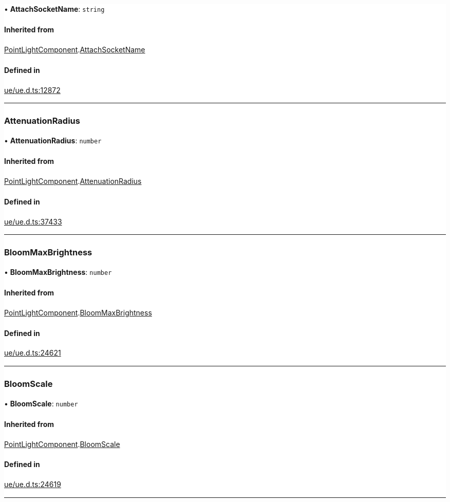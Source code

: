 • **AttachSocketName**: `string`

#### Inherited from

[PointLightComponent](ue_ue.PointLightComponent.md).[AttachSocketName](ue_ue.PointLightComponent.md#attachsocketname)

#### Defined in

[ue/ue.d.ts:12872](https://github.com/YugMetaverse/yug_typings/blob/25cad34/ue/ue.d.ts#L12872)

___

### AttenuationRadius

• **AttenuationRadius**: `number`

#### Inherited from

[PointLightComponent](ue_ue.PointLightComponent.md).[AttenuationRadius](ue_ue.PointLightComponent.md#attenuationradius)

#### Defined in

[ue/ue.d.ts:37433](https://github.com/YugMetaverse/yug_typings/blob/25cad34/ue/ue.d.ts#L37433)

___

### BloomMaxBrightness

• **BloomMaxBrightness**: `number`

#### Inherited from

[PointLightComponent](ue_ue.PointLightComponent.md).[BloomMaxBrightness](ue_ue.PointLightComponent.md#bloommaxbrightness)

#### Defined in

[ue/ue.d.ts:24621](https://github.com/YugMetaverse/yug_typings/blob/25cad34/ue/ue.d.ts#L24621)

___

### BloomScale

• **BloomScale**: `number`

#### Inherited from

[PointLightComponent](ue_ue.PointLightComponent.md).[BloomScale](ue_ue.PointLightComponent.md#bloomscale)

#### Defined in

[ue/ue.d.ts:24619](https://github.com/YugMetaverse/yug_typings/blob/25cad34/ue/ue.d.ts#L24619)

___
